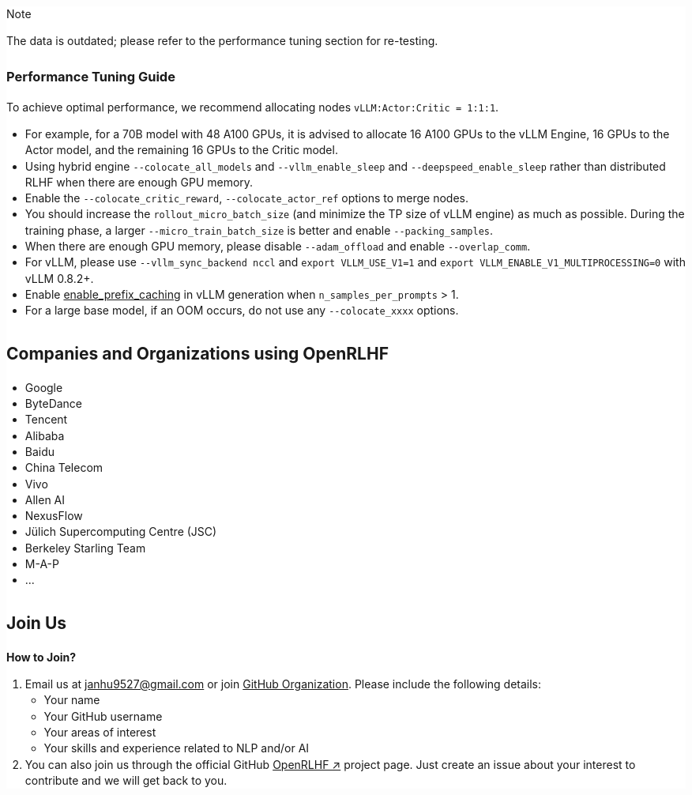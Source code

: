 > [!NOTE]
> The data is outdated; please refer to the performance tuning section for re-testing.

### Performance Tuning Guide

To achieve optimal performance, we recommend allocating nodes `vLLM:Actor:Critic = 1:1:1`. 

- For example, for a 70B model with 48 A100 GPUs, it is advised to allocate 16 A100 GPUs to the vLLM Engine, 16 GPUs to the Actor model, and the remaining 16 GPUs to the Critic model. 
- Using hybrid engine `--colocate_all_models` and `--vllm_enable_sleep` and `--deepspeed_enable_sleep` rather than distributed RLHF when there are enough GPU memory.
- Enable the `--colocate_critic_reward`, `--colocate_actor_ref` options to merge nodes.  
- You should increase the `rollout_micro_batch_size` (and minimize the TP size of vLLM engine) as much as possible. During the training phase, a larger `--micro_train_batch_size` is better and enable `--packing_samples`.
- When there are enough GPU memory, please disable `--adam_offload` and enable `--overlap_comm`.
- For vLLM, please use `--vllm_sync_backend nccl` and `export VLLM_USE_V1=1` and `export VLLM_ENABLE_V1_MULTIPROCESSING=0` with vLLM 0.8.2+.   
- Enable [enable_prefix_caching](https://docs.vllm.ai/en/stable/automatic_prefix_caching/apc.html) in vLLM generation when `n_samples_per_prompts` > 1.
- For a large base model, if an OOM occurs, do not use any `--colocate_xxxx` options.


## Companies and Organizations using OpenRLHF

- Google
- ByteDance
- Tencent
- Alibaba
- Baidu
- China Telecom
- Vivo
- Allen AI
- NexusFlow
- Jülich Supercomputing Centre (JSC)
- Berkeley Starling Team
- M-A-P
- ...

## Join Us

**How to Join?**

1. Email us at janhu9527@gmail.com or join [GitHub Organization](https://github.com/OpenRLHF). Please include the following details:
   - Your name
   - Your GitHub username
   - Your areas of interest
   - Your skills and experience related to NLP and/or AI
1. You can also join us through the official GitHub [OpenRLHF ↗](https://github.com/OpenRLHF/OpenRLHF) project page. Just create an issue about your interest to contribute and we will get back to you.
